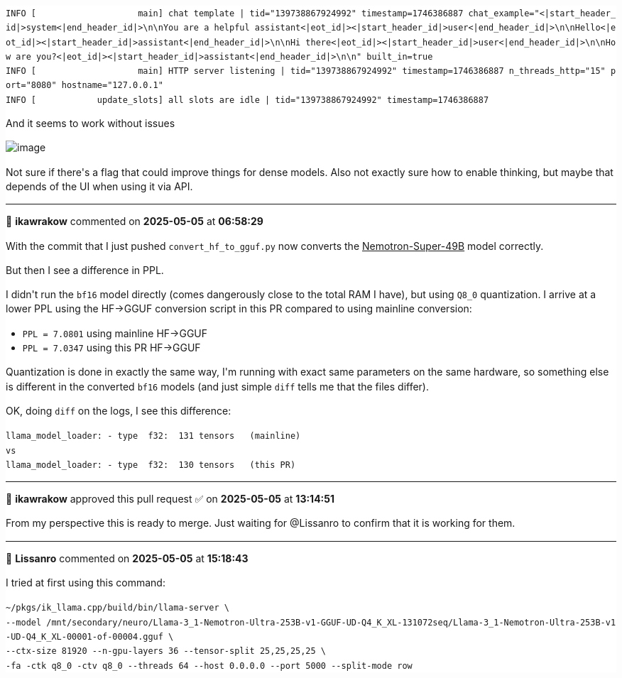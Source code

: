 ```
INFO [                    main] chat template | tid="139738867924992" timestamp=1746386887 chat_example="<|start_header_id|>system<|end_header_id|>\n\nYou are a helpful assistant<|eot_id|><|start_header_id|>user<|end_header_id|>\n\nHello<|eot_id|><|start_header_id|>assistant<|end_header_id|>\n\nHi there<|eot_id|><|start_header_id|>user<|end_header_id|>\n\nHow are you?<|eot_id|><|start_header_id|>assistant<|end_header_id|>\n\n" built_in=true
INFO [                    main] HTTP server listening | tid="139738867924992" timestamp=1746386887 n_threads_http="15" port="8080" hostname="127.0.0.1"
INFO [            update_slots] all slots are idle | tid="139738867924992" timestamp=1746386887
```

And it seems to work without issues

![image](https://github.com/user-attachments/assets/7c8f4a1b-1b05-4af8-99c4-736238fe9bad)

Not sure if there's a flag that could improve things for dense models. Also not exactly sure how to enable thinking, but maybe that depends of the UI when using it via API.

---

👤 **ikawrakow** commented on **2025-05-05** at **06:58:29**

With the commit that I just pushed `convert_hf_to_gguf.py` now converts the [Nemotron-Super-49B](https://huggingface.co/nvidia/Llama-3_3-Nemotron-Super-49B-v1) model correctly.

But then I see a difference in PPL.

I didn't run the `bf16` model directly (comes dangerously close to the total RAM I have), but using `Q8_0` quantization. I arrive at a lower PPL using the HF->GGUF conversion script in this PR compared to using mainline conversion:
* `PPL = 7.0801` using mainline HF->GGUF
* `PPL = 7.0347`  using this PR HF->GGUF

Quantization is done in exactly the same way, I'm running with exact same parameters on the same hardware, so something else is different in the converted `bf16` models (and just simple `diff` tells me that the files differ). 

OK, doing `diff` on the logs, I see this difference:
```
llama_model_loader: - type  f32:  131 tensors   (mainline)
vs
llama_model_loader: - type  f32:  130 tensors   (this PR)
```

---

👤 **ikawrakow** approved this pull request ✅ on **2025-05-05** at **13:14:51**

From my perspective this is ready to merge.
Just waiting for @Lissanro to confirm that it is working for them.

---

👤 **Lissanro** commented on **2025-05-05** at **15:18:43**

I tried at first using this command:

```
~/pkgs/ik_llama.cpp/build/bin/llama-server \
--model /mnt/secondary/neuro/Llama-3_1-Nemotron-Ultra-253B-v1-GGUF-UD-Q4_K_XL-131072seq/Llama-3_1-Nemotron-Ultra-253B-v1-UD-Q4_K_XL-00001-of-00004.gguf \
--ctx-size 81920 --n-gpu-layers 36 --tensor-split 25,25,25,25 \
-fa -ctk q8_0 -ctv q8_0 --threads 64 --host 0.0.0.0 --port 5000 --split-mode row
```
